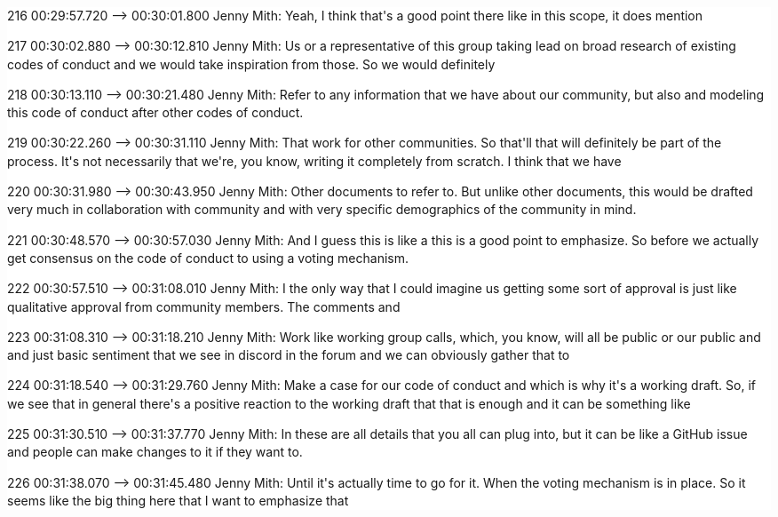 216
00:29:57.720 --> 00:30:01.800
Jenny Mith: Yeah, I think that's a good point there like in this scope, it does mention

217
00:30:02.880 --> 00:30:12.810
Jenny Mith: Us or a representative of this group taking lead on broad research of existing codes of conduct and we would take inspiration from those. So we would definitely

218
00:30:13.110 --> 00:30:21.480
Jenny Mith: Refer to any information that we have about our community, but also and modeling this code of conduct after other codes of conduct.

219
00:30:22.260 --> 00:30:31.110
Jenny Mith: That work for other communities. So that'll that will definitely be part of the process. It's not necessarily that we're, you know, writing it completely from scratch. I think that we have

220
00:30:31.980 --> 00:30:43.950
Jenny Mith: Other documents to refer to. But unlike other documents, this would be drafted very much in collaboration with community and with very specific demographics of the community in mind.

221
00:30:48.570 --> 00:30:57.030
Jenny Mith: And I guess this is like a this is a good point to emphasize. So before we actually get consensus on the code of conduct to using a voting mechanism.

222
00:30:57.510 --> 00:31:08.010
Jenny Mith: I the only way that I could imagine us getting some sort of approval is just like qualitative approval from community members. The comments and

223
00:31:08.310 --> 00:31:18.210
Jenny Mith: Work like working group calls, which, you know, will all be public or our public and and just basic sentiment that we see in discord in the forum and we can obviously gather that to

224
00:31:18.540 --> 00:31:29.760
Jenny Mith: Make a case for our code of conduct and which is why it's a working draft. So, if we see that in general there's a positive reaction to the working draft that that is enough and it can be something like

225
00:31:30.510 --> 00:31:37.770
Jenny Mith: In these are all details that you all can plug into, but it can be like a GitHub issue and people can make changes to it if they want to.

226
00:31:38.070 --> 00:31:45.480
Jenny Mith: Until it's actually time to go for it. When the voting mechanism is in place. So it seems like the big thing here that I want to emphasize that
